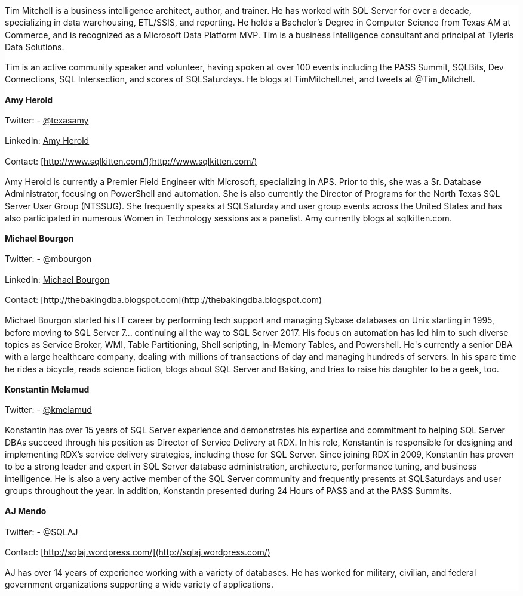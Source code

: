 Tim Mitchell is a business intelligence architect, author, and trainer. He has worked with SQL Server for over a decade, specializing in data warehousing, ETL/SSIS, and reporting. He holds a Bachelor’s Degree in Computer Science from Texas AM at Commerce, and is recognized as a Microsoft Data Platform MVP.  Tim is a business intelligence consultant and principal at Tyleris Data Solutions.

Tim is an active community speaker and volunteer, having spoken at over 100 events including the PASS Summit, SQLBits, Dev Connections, SQL Intersection, and scores of SQLSaturdays. He blogs at TimMitchell.net, and tweets at @Tim_Mitchell.
 
**Amy Herold**
 
Twitter:  - [@texasamy](https://www.twitter.com/@texasamy)
 
LinkedIn: [Amy Herold](http://www.linkedin.com/in/aherold)
 
Contact: [http://www.sqlkitten.com/](http://www.sqlkitten.com/)
 
Amy Herold is currently a Premier Field Engineer with Microsoft, specializing in APS. Prior to this, she was a Sr. Database Administrator, focusing on PowerShell and automation. She is also currently the Director of Programs for the North Texas SQL Server User Group (NTSSUG). She frequently speaks at SQLSaturday and user group events across the United States and has also participated in numerous Women in Technology sessions as a panelist. Amy currently blogs at sqlkitten.com.
 
**Michael Bourgon**
 
Twitter:  - [@mbourgon](https://www.twitter.com/@mbourgon)
 
LinkedIn: [Michael Bourgon](http://www.linkedin.com/in/michaelbourgon)
 
Contact: [http://thebakingdba.blogspot.com](http://thebakingdba.blogspot.com)
 
Michael Bourgon started his IT career by performing tech support and managing Sybase databases on Unix starting in 1995, before moving to SQL Server 7... continuing all the way to SQL Server 2017.  His focus on automation has led him to such diverse topics as Service Broker, WMI, Table Partitioning, Shell scripting, In-Memory Tables, and Powershell. He's currently a senior DBA with a large healthcare company, dealing with millions of transactions of day and managing hundreds of servers.  In his spare time he rides a bicycle, reads science fiction, blogs about SQL Server and Baking, and tries to raise his daughter to be a geek, too.
 
**Konstantin Melamud**
 
Twitter:  - [@kmelamud](https://www.twitter.com/@kmelamud)
 
Konstantin has over 15 years of SQL Server experience and demonstrates his expertise and commitment to helping SQL Server DBAs succeed through his position as Director of Service Delivery at RDX.  In his role, Konstantin is responsible for designing and implementing RDX’s service delivery strategies, including those for SQL Server. Since joining RDX in 2009, Konstantin has proven to be a strong leader and expert in SQL Server database administration, architecture, performance tuning, and business intelligence. He is also a very active member of the SQL Server community and frequently presents at SQLSaturdays and user groups throughout the year. In addition, Konstantin presented during 24 Hours of PASS  and at the PASS Summits.
 
**AJ Mendo**
 
Twitter:  - [@SQLAJ](https://www.twitter.com/@SQLAJ)
 
Contact: [http://sqlaj.wordpress.com/](http://sqlaj.wordpress.com/)
 
AJ has over 14 years of experience working with a variety of databases. He has worked for military, civilian, and federal government organizations supporting a wide variety of applications. 
